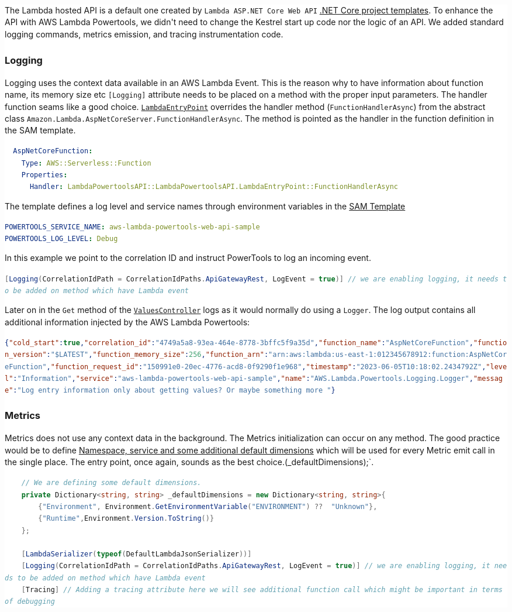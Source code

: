The Lambda hosted API is a default one created by `Lambda ASP.NET Core Web API` [.NET Core project templates](https://github.com/aws/aws-lambda-dotnet/tree/master#amazonlambdaaspnetcoreserver). To enhance the API with AWS Lambda Powertools, we didn't need to change the Kestrel start up code nor the logic of an API. We added standard logging commands, metrics emission, and tracing instrumentation code. 

### Logging
Logging uses the context data available in an AWS Lambda Event. This is the reason why to have information about function name, its memory size etc `[Logging]` attribute needs to be placed on a method with the proper input parameters. The handler function seams like a good choice. [`LambdaEntryPoint`](src/LambdaPowertoolsAPI/LambdaEntryPoint.cs) overrides the handler method (`FunctionHandlerAsync`) from the abstract class `Amazon.Lambda.AspNetCoreServer.FunctionHandlerAsync`. The method is pointed as the handler in the function definition in the SAM template.

```yaml
  AspNetCoreFunction:
    Type: AWS::Serverless::Function
    Properties:
      Handler: LambdaPowertoolsAPI::LambdaPowertoolsAPI.LambdaEntryPoint::FunctionHandlerAsync
```

The template defines a log level and service names through environment variables in the [SAM Template](src/LambdaPowertoolsAPI/serverless.template)

```yaml
POWERTOOLS_SERVICE_NAME: aws-lambda-powertools-web-api-sample
POWERTOOLS_LOG_LEVEL: Debug
```

In this example we point to the correlation ID and instruct PowerTools to log an incoming event.

```c#
[Logging(CorrelationIdPath = CorrelationIdPaths.ApiGatewayRest, LogEvent = true)] // we are enabling logging, it needs to be added on method which have Lambda event
```

Later on in the `Get` method of the [`ValuesController`](src/LambdaPowertoolsAPI/Controllers/ValuesController.cs) logs as it would normally do using a `Logger`. The log output contains all additional information injected by the AWS Lambda Powertools:

```json
{"cold_start":true,"correlation_id":"4749a5a8-93ea-464e-8778-3bffc5f9a35d","function_name":"AspNetCoreFunction","function_version":"$LATEST","function_memory_size":256,"function_arn":"arn:aws:lambda:us-east-1:012345678912:function:AspNetCoreFunction","function_request_id":"150991e0-20ec-4776-acd8-0f9290f1e968","timestamp":"2023-06-05T10:18:02.2434792Z","level":"Information","service":"aws-lambda-powertools-web-api-sample","name":"AWS.Lambda.Powertools.Logging.Logger","message":"Log entry information only about getting values? Or maybe something more "}
```

### Metrics

Metrics does not use any context data in the background. The Metrics initialization can occur on any method. The good practice would be to define [Namespace, service and some additional default dimensions](https://docs.aws.amazon.com/AmazonCloudWatch/latest/monitoring/cloudwatch_concepts.html) which will be used for every Metric emit call in the single place. The entry point, once again, sounds as the best choice.(_defaultDimensions);`. 
```c#
    // We are defining some default dimensions.
    private Dictionary<string, string> _defaultDimensions = new Dictionary<string, string>{
        {"Environment", Environment.GetEnvironmentVariable("ENVIRONMENT") ??  "Unknown"},
        {"Runtime",Environment.Version.ToString()}
    };

    [LambdaSerializer(typeof(DefaultLambdaJsonSerializer))]
    [Logging(CorrelationIdPath = CorrelationIdPaths.ApiGatewayRest, LogEvent = true)] // we are enabling logging, it needs to be added on method which have Lambda event
    [Tracing] // Adding a tracing attribute here we will see additional function call which might be important in terms of debugging
```